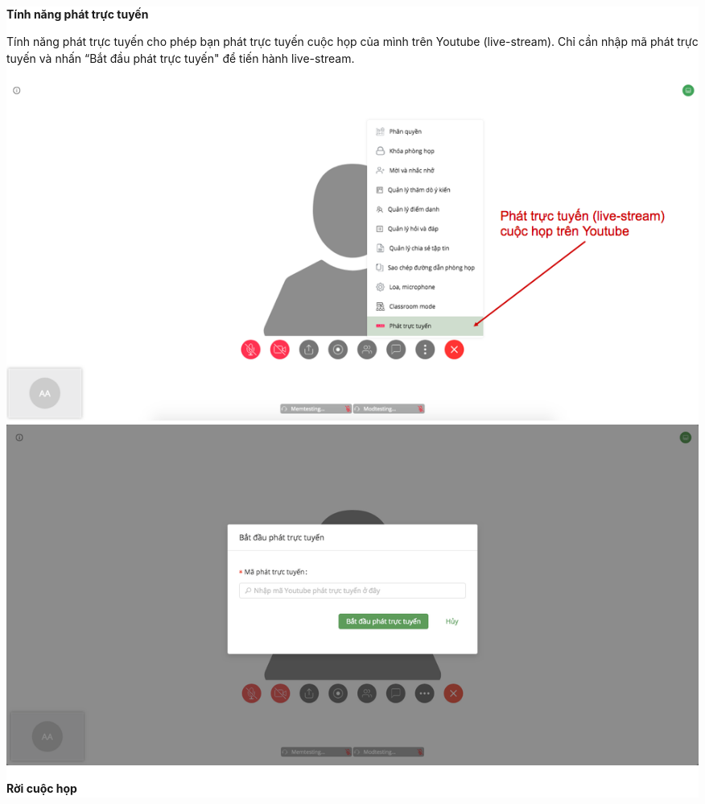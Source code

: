 **Tính năng phát trực tuyến**

Tính năng phát trực tuyến cho phép bạn phát trực tuyến cuộc họp của mình trên Youtube (live-stream). Chỉ cần nhập mã phát trực tuyến và nhấn “Bắt đầu phát trực tuyến" để tiến hành live-stream.

![Image](mod-img/image52.png)![Image](mod-img/image30.png)

**Rời cuộc họp**
